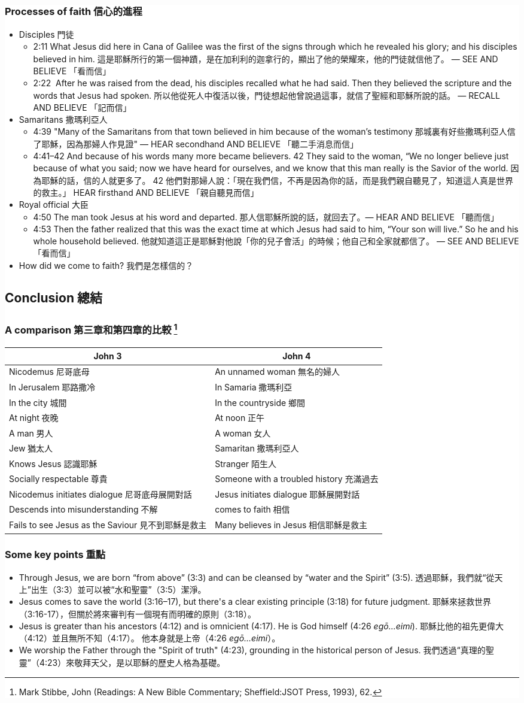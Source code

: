 ### Processes of faith 信心的進程
- Disciples 門徒
	- 2:11 What Jesus did here in Cana of Galilee was the first of the signs through which he revealed his glory; and his disciples believed in him. 這是耶穌所行的第一個神蹟，是在加利利的迦拿行的，顯出了他的榮耀來，他的門徒就信他了。 — SEE AND BELIEVE 「看而信」
	- 2:22  After he was raised from the dead, his disciples recalled what he had said. Then they believed the scripture and the words that Jesus had spoken. 所以他從死人中復活以後，門徒想起他曾說過這事，就信了聖經和耶穌所說的話。 — RECALL AND BELIEVE 「記而信」
- Samaritans 撒瑪利亞人
	- 4:39 "Many of the Samaritans from that town believed in him because of the woman’s testimony 那城裏有好些撒瑪利亞人信了耶穌，因為那婦人作見證" — HEAR secondhand AND BELIEVE 「聽二手消息而信」
	- 4:41–42 And because of his words many more became believers. 42 They said to the woman, “We no longer believe just because of what you said; now we have heard for ourselves, and we know that this man really is the Savior of the world. 因為耶穌的話，信的人就更多了。 42 他們對那婦人說：「現在我們信，不再是因為你的話，而是我們親自聽見了，知道這人真是世界的救主。」 HEAR firsthand AND BELIEVE 「親自聽見而信」
- Royal official 大臣
	- 4:50 The man took Jesus at his word and departed. 那人信耶穌所說的話，就回去了。— HEAR AND BELIEVE 「聽而信」
	- 4:53 Then the father realized that this was the exact time at which Jesus had said to him, “Your son will live.” So he and his whole household believed. 他就知道這正是耶穌對他說「你的兒子會活」的時候；他自己和全家就都信了。 — SEE AND BELIEVE 「看而信」
- How did we come to faith? 我們是怎樣信的？

## Conclusion 總結

### A comparison 第三章和第四章的比較 [^44]
| John 3                            | John 4                          |
| --------------------------------- | ------------------------------- |
| Nicodemus 尼哥底母                        | An unnamed woman 無名的婦人               |
| In Jerusalem 耶路撒冷                     | In Samaria 撒瑪利亞                     |
| In the city 城間                  | In the countryside 鄉間              |
| At night 夜晚                         | At noon 正午                        |
| A man 男人                            | A woman  女人                       |
| Jew 猶太人                              | Samaritan 撒瑪利亞人                      |
| Knows Jesus 認識耶穌                      | Stranger 陌生人                       |
| Socially respectable 尊貴              | Someone with a troubled history 充滿過去|
| Nicodemus initiates dialogue 尼哥底母展開對話      | Jesus initiates dialogue 耶穌展開對話        |
| Descends into misunderstanding 不解    | comes to faith 相信        |
| Fails to see Jesus as the Saviour 見不到耶穌是救主 | Many believes in Jesus 相信耶穌是救主          |

### Some key points 重點
- Through Jesus, we are born “from above” (3:3) and can be cleansed by “water and the Spirit” (3:5). 透過耶穌，我們就“從天上”出生（3:3）並可以被“水和聖靈”（3:5）潔淨。
- Jesus comes to save the world (3:16–17), but there's a clear existing principle (3:18) for future judgment. 耶穌來拯救世界（3:16-17），但關於將來審判有一個現有而明確的原則（3:18）。
- Jesus is greater than his ancestors (4:12) and is omnicient (4:17). He is God himself (4:26 *egō...eimi*). 耶穌比他的祖先更偉大（4:12）並且無所不知（4:17）。 他本身就是上帝（4:26 *egō...eimi*）。
- We worship the Father through the "Spirit of truth" (4:23), grounding in the historical person of Jesus. 我們透過“真理的聖靈”（4:23）來敬拜天父，是以耶穌的歷史人格為基礎。


[^1]: Craig S. Keener, [_The Gospel of John: A Commentary & 2_](https://ref.ly/logosres/gspljhncmm2vls?ref=Bible.Jn2.23-25&off=34&ctx=Believers+(2:23%E2%80%9325)%0a~This+brief+pericope+), vol. 1 (Grand Rapids, MI: Baker Academic, 2012), 531.
[^2]: J. Ramsey Michaels, [_The Gospel of John_](https://ref.ly/logosres/nicnt64jn3?ref=Bible.Jn3.18&off=1294&ctx=ond+problem+is+that+~a+judgment+solely+on), The New International Commentary on the Old and New Testament (Grand Rapids, MI; Cambridge, UK: William B. Eerdmans Publishing Company, 2010), 211.
[^3]: Craig S. Keener, [_The Gospel of John: A Commentary & 2_](https://ref.ly/logosres/gspljhncmm2vls?ref=Bible.Jn2.23-25&off=333&ctx=%2c+is+inadequate.366+~Jesus+literally+did+), vol. 1 (Grand Rapids, MI: Baker Academic, 2012), 531.
[^4]: The implication is clear given the discussion on two verses suggested by Ramsey (p. 176).
[^5]: J. Ramsey Michaels, [_The Gospel of John_](https://ref.ly/logosres/nicnt64jn3?ref=Bible.Jn2.24-25&off=2668&ctx=vident+than+here.12%0a~The+phrases+%E2%80%9Cabout+t), The New International Commentary on the Old and New Testament (Grand Rapids, MI; Cambridge, UK: William B. Eerdmans Publishing Company, 2010), 179.
[^6]: Craig S. Keener, [_The Gospel of John: A Commentary & 2_](https://ref.ly/logosres/gspljhncmm2vls?ref=Bible.Jn3.3&off=3670&ctx=ent+on+3:13%2c+below.%0a~Greek+%CE%B1%CC%93%CC%81%CE%BD%CF%89%CE%B8%CE%B5%CE%BD+can+m), vol. 1 (Grand Rapids, MI: Baker Academic, 2012), 538.
[^7]: J. Ramsey Michaels, [_The Gospel of John_](https://ref.ly/logosres/nicnt64jn3?ref=Bible.Jn3.3&off=1952&ctx=n+of+God%E2%80%9D+(1:13).26+~It+is+not+a+matter+o), The New International Commentary on the Old and New Testament (Grand Rapids, MI; Cambridge, UK: William B. Eerdmans Publishing Company, 2010), 180.
[^8]: Craig S. Keener, [_The Gospel of John: A Commentary & 2_](https://ref.ly/logosres/gspljhncmm2vls?ref=Bible.Jn3.3&off=601&ctx=+is+also+clear+that+~being+%E2%80%9Cborn+from+abo), vol. 1 (Grand Rapids, MI: Baker Academic, 2012), 537.
[^9]: Raymond E. Brown, [_The Gospel according to John (I–XII): Introduction, Translation, and Notes_](https://ref.ly/logosres/anchor64ajn?ref=Bible.Jn3.3&off=1711&ctx=f+misunderstanding.+~Although+in+vs.+4+Ni), vol. 29, Anchor Yale Bible (New Haven; London: Yale University Press, 2008), 130.
[^10]: J. Ramsey Michaels, The Gospel of John, The New International Commentary on the Old and New Testament (Grand Rapids, MI; Cambridge, UK: William B. Eerdmans Publishing Company, 2010), 182.
[^11]: Craig S. Keener, [_The Gospel of John: A Commentary & 2_](https://ref.ly/logosres/gspljhncmm2vls?ref=Bible.Jn3.3&off=12404&ctx=%E2%80%9D95+Thus+in+a+sense+~proselyte+baptism%2c+w), vol. 1 (Grand Rapids, MI: Baker Academic, 2012), 543.
[^12]: E. Ferguson, [“Baptism,”](https://ref.ly/logosres/dctjssgsscnddtn?ref=Page.p+68&off=3581&ctx=m+of+God%E2%80%9D+(Jn+3:5).+~Many+evangelical+sch) ed. Joel B. Green, Jeannine K. Brown, and Nicholas Perrin, _Dictionary of Jesus and the Gospels, Second Edition_ (Downers Grove, IL; Nottingham, England: IVP Academic; IVP, 2013), 68.
[^13]: J. Ramsey Michaels, [_The Gospel of John_](https://ref.ly/logosres/nicnt64jn3?ref=Bible.Jn3.5&off=4436&ctx=+too%2c+%E2%80%9Cwater%E2%80%9D+needs+~%E2%80%9CSpirit%E2%80%9D+in+order+to), The New International Commentary on the Old and New Testament (Grand Rapids, MI; Cambridge, UK: William B. Eerdmans Publishing Company, 2010), 184.
[^14]: Craig S. Keener, [_The Gospel of John: A Commentary & 2_](https://ref.ly/logosres/gspljhncmm2vls?ref=Bible.Jn4.21&off=7654&ctx=+elsewhere%2c+reading+~%E2%80%9Cwater+and+Spirit%E2%80%9D+a), vol. 1 (Grand Rapids, MI: Baker Academic, 2012), 618.
[^15]: Raymond E. Brown, The Gospel according to John (I–XII): Introduction, Translation, and Notes, vol. 29, Anchor Yale Bible (New Haven; London: Yale University Press, 2008), 134.
[^16]: Gary M. Burge, [_John_](https://ref.ly/logosres/nivac64jn?ref=Bible.Jn3.1-36&off=58414&ctx=iritual+conversion.+~Religious+knowledge+), The NIV Application Commentary (Grand Rapids, MI: Zondervan Publishing House, 2000), 130–131.
[^17]: J. Ramsey Michaels, The Gospel of John, The New International Commentary on the Old and New Testament (Grand Rapids, MI; Cambridge, UK: William B. Eerdmans Publishing Company, 2010), 242.
[^18]: H. G. M. Williamson and M. Kartveit, “Samaritans,” ed. Joel B. Green, Jeannine K. Brown, and Nicholas Perrin, Dictionary of Jesus and the Gospels, Second Edition (Downers Grove, IL; Nottingham, England: IVP Academic; IVP, 2013), 833.
[^19]: Craig S. Keener, [_The Gospel of John: A Commentary & 2_](https://ref.ly/logosres/gspljhncmm2vls?ref=Bible.Jn4.1-42&off=1612&ctx=es+in+the+Narrative%0a~Jesus+crosses+at+lea), vol. 1 (Grand Rapids, MI: Baker Academic, 2012), 585.
[^20]: J. Ramsey Michaels, [_The Gospel of John_](https://ref.ly/logosres/nicnt64jn3?ref=Bible.Jn4.12&off=1150&ctx=of+great+abundance.+~The+merits+of+the+we), The New International Commentary on the Old and New Testament (Grand Rapids, MI; Cambridge, UK: William B. Eerdmans Publishing Company, 2010), 242.
[^21]: J. Ramsey Michaels, The Gospel of John, The New International Commentary on the Old and New Testament (Grand Rapids, MI; Cambridge, UK: William B. Eerdmans Publishing Company, 2010), 243.
[^22]: J. Ramsey Michaels, [_The Gospel of John_](https://ref.ly/logosres/nicnt64jn3?ref=Bible.Jn4.16&off=1713&ctx=+the+Gospel+writer.+~%E2%80%9CGo+call+your+husban), The New International Commentary on the Old and New Testament (Grand Rapids, MI; Cambridge, UK: William B. Eerdmans Publishing Company, 2010), 246.
[^23]: J. Ramsey Michaels, [_The Gospel of John_](https://ref.ly/logosres/nicnt64jn3?ref=Bible.Jn4.17-18&off=530&ctx=+telling+the+truth!+~The+%E2%80%9Cfive+husbands%E2%80%9D+), The New International Commentary on the Old and New Testament (Grand Rapids, MI; Cambridge, UK: William B. Eerdmans Publishing Company, 2010), 247.
[^24]: Raymond E. Brown, [_The Gospel according to John (I–XII): Introduction, Translation, and Notes_](https://ref.ly/logosres/anchor64ajn?ref=Bible.Jn4.18&off=1220&ctx=was+impure%E2%80%94vs.+22).+~Such+an+allegorical+), vol. 29, Anchor Yale Bible (New Haven; London: Yale University Press, 2008), 171.
[^25]: Susan E. Hylen, "The Samaritan Woman," in Imperfect Believers: Ambiguous Characters in the Gospel of John (Louisville: Westminster John Knox Press, 2009), 41–58, 48.
[^27]: Craig S. Keener, [_The Gospel of John: A Commentary & 2_](https://ref.ly/logosres/gspljhncmm2vls?ref=Bible.Jn4.15-18&off=6986&ctx=en+against+them%3b258+~for+strict+Jews+and+), vol. 1 (Grand Rapids, MI: Baker Academic, 2012), 608.
[^28]: Susan E. Hylen, "The Samaritan Woman," in Imperfect Believers: Ambiguous Characters in the Gospel of John (Louisville: Westminster John Knox Press, 2009), 41–58, 48–9.
[^29]: Susan E. Hylen, "The Samaritan Woman," in Imperfect Believers: Ambiguous Characters in the Gospel of John (Louisville: Westminster John Knox Press, 2009), 41–58, 48–9.
[^30]: J. Ramsey Michaels, [_The Gospel of John_](https://ref.ly/logosres/nicnt64jn3?ref=Bible.Jn4.17-18&off=2211&ctx=r%2c+helpless+sinner.+~She+is+not+one+of+th), The New International Commentary on the Old and New Testament (Grand Rapids, MI; Cambridge, UK: William B. Eerdmans Publishing Company, 2010), 248.
[^31]: J. Ramsey Michaels, [_The Gospel of John_](https://ref.ly/logosres/nicnt64jn3?ref=Bible.Jn4.23&off=1532&ctx=t+than+the+other.83+~Both+refer+to+a+time), The New International Commentary on the Old and New Testament (Grand Rapids, MI; Cambridge, UK: William B. Eerdmans Publishing Company, 2010), 253.
[^32]: J. Ramsey Michaels, [_The Gospel of John_](https://ref.ly/logosres/nicnt64jn3?ref=Bible.Jn4.23&off=2085&ctx=+Spirit+and+truth.%E2%80%9D+~%E2%80%9CSpirit+and+truth%2c%E2%80%9D+), The New International Commentary on the Old and New Testament (Grand Rapids, MI; Cambridge, UK: William B. Eerdmans Publishing Company, 2010), 253.
[^33]: "Hendiadys", Oxford Dictionary of English.
[^34]: 蔡定邦, "「二詞一義」的翻譯", 基督教線上中文資源中心. [http://occr.christiantimes.org.hk/art_0091.htm](http://occr.christiantimes.org.hk/art_0091.htm)
[^35]: J. Ramsey Michaels, [_The Gospel of John_](https://ref.ly/logosres/nicnt64jn3?ref=Bible.Jn4.23&off=2328&ctx=orld+(1:14%2c+17)%2c+so+~%E2%80%9Ctruth%E2%80%9D+here+defines), The New International Commentary on the Old and New Testament (Grand Rapids, MI; Cambridge, UK: William B. Eerdmans Publishing Company, 2010), 253.
[^36]: J. Ramsey Michaels, [_The Gospel of John_](https://ref.ly/logosres/nicnt64jn3?ref=Bible.Jn4.24&off=2234&ctx=Jesus+adds+(v.+23).+~This+pronouncement+i), The New International Commentary on the Old and New Testament (Grand Rapids, MI; Cambridge, UK: William B. Eerdmans Publishing Company, 2010), 254.
[^37]: J. Ramsey Michaels, [_The Gospel of John_](https://ref.ly/logosres/nicnt64jn3?ref=Bible.Jn4.24&off=3&ctx=es+that+%E2%80%9Ctruth.%E2%80%9D%0a24+~Worship+%E2%80%9Cin+Spirit+a), The New International Commentary on the Old and New Testament (Grand Rapids, MI; Cambridge, UK: William B. Eerdmans Publishing Company, 2010), 253.
[^38]: Craig S. Keener, [_The Gospel of John: A Commentary & 2_](https://ref.ly/logosres/gspljhncmm2vls?ref=Bible.Jn4.21&off=8102&ctx=he+genitive+allows.%0a~If+%E2%80%9CSpirit%E2%80%9D+is+close), vol. 1 (Grand Rapids, MI: Baker Academic, 2012), 618.
[^39]: J. Ramsey Michaels, The Gospel of John, The New International Commentary on the Old and New Testament (Grand Rapids, MI; Cambridge, UK: William B. Eerdmans Publishing Company, 2010), 256.
[^40]: Craig S. Keener, [_The Gospel of John: A Commentary & 2_](https://ref.ly/logosres/gspljhncmm2vls?ref=Bible.Jn4.24&off=1328&ctx=cf.+1+Cor+2:11%E2%80%9312).+~Merely+fleshly+worsh), vol. 1 (Grand Rapids, MI: Baker Academic, 2012), 619.
[^41]: J. Ramsey Michaels, [_The Gospel of John_](https://ref.ly/logosres/nicnt64jn3?ref=Bible.Jn4.48&off=929&ctx=cs+are+not+all+bad.+~%E2%80%9CUnless+you+%E2%80%A6+see+si), The New International Commentary on the Old and New Testament (Grand Rapids, MI; Cambridge, UK: William B. Eerdmans Publishing Company, 2010), 278.
[^42]: J. Ramsey Michaels, [_The Gospel of John_](https://ref.ly/logosres/nicnt64jn3?ref=Bible.Jn4.48&off=1669&ctx=I+ever+did%E2%80%9D+(4:29).+~Each+time%2c+sight+and), The New International Commentary on the Old and New Testament (Grand Rapids, MI; Cambridge, UK: William B. Eerdmans Publishing Company, 2010), 278.
[^43]: J. Ramsey Michaels, The Gospel of John, The New International Commentary on the Old and New Testament (Grand Rapids, MI; Cambridge, UK: William B. Eerdmans Publishing Company, 2010), 280.
[^44]: Mark Stibbe, John (Readings: A New Bible Commentary; Sheffield:JSOT Press, 1993), 62.